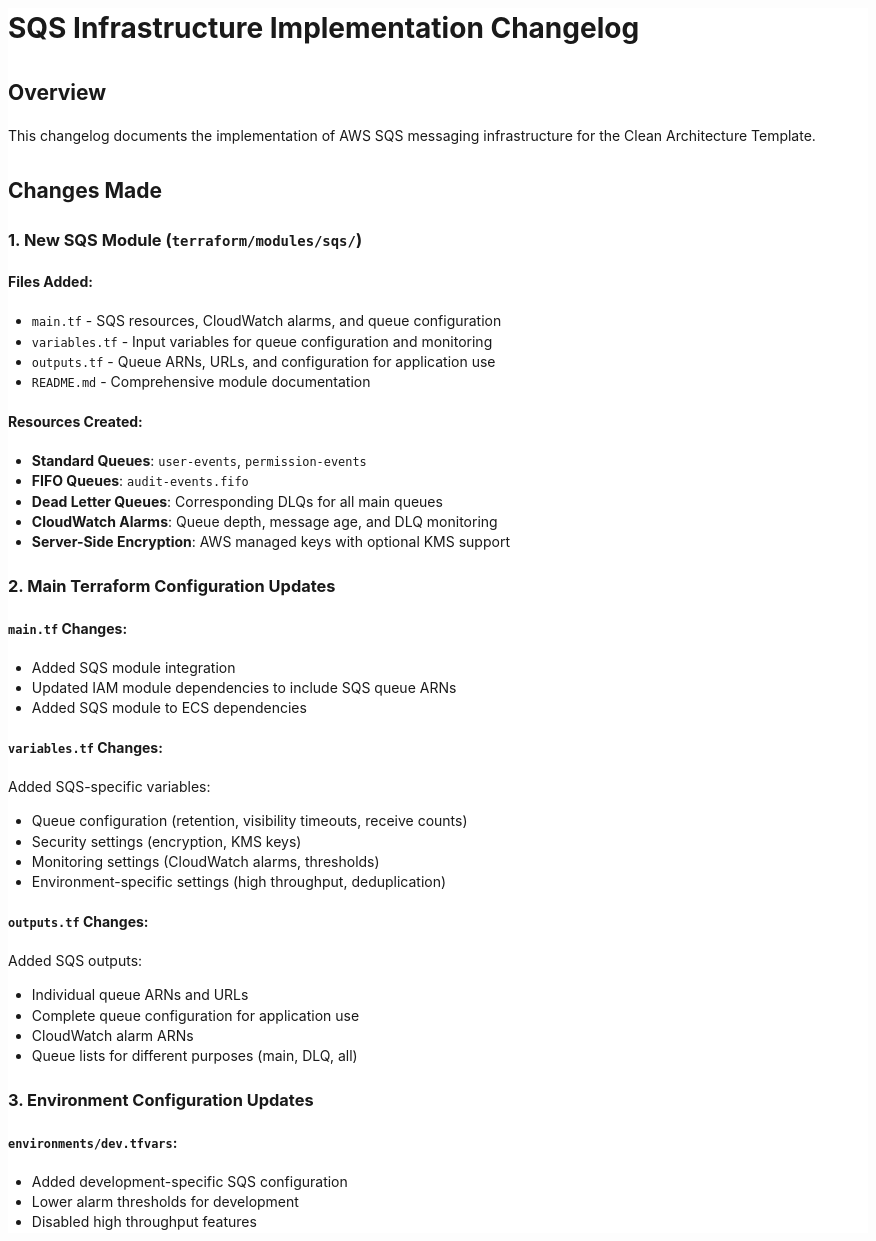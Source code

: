# SQS Infrastructure Implementation Changelog

## Overview
This changelog documents the implementation of AWS SQS messaging infrastructure for the Clean Architecture Template.

## Changes Made

### 1. New SQS Module (`terraform/modules/sqs/`)

#### Files Added:
- `main.tf` - SQS resources, CloudWatch alarms, and queue configuration
- `variables.tf` - Input variables for queue configuration and monitoring
- `outputs.tf` - Queue ARNs, URLs, and configuration for application use
- `README.md` - Comprehensive module documentation

#### Resources Created:
- **Standard Queues**: `user-events`, `permission-events`
- **FIFO Queues**: `audit-events.fifo`
- **Dead Letter Queues**: Corresponding DLQs for all main queues
- **CloudWatch Alarms**: Queue depth, message age, and DLQ monitoring
- **Server-Side Encryption**: AWS managed keys with optional KMS support

### 2. Main Terraform Configuration Updates

#### `main.tf` Changes:
- Added SQS module integration
- Updated IAM module dependencies to include SQS queue ARNs
- Added SQS module to ECS dependencies

#### `variables.tf` Changes:
Added SQS-specific variables:
- Queue configuration (retention, visibility timeouts, receive counts)
- Security settings (encryption, KMS keys)
- Monitoring settings (CloudWatch alarms, thresholds)
- Environment-specific settings (high throughput, deduplication)

#### `outputs.tf` Changes:
Added SQS outputs:
- Individual queue ARNs and URLs
- Complete queue configuration for application use
- CloudWatch alarm ARNs
- Queue lists for different purposes (main, DLQ, all)

### 3. Environment Configuration Updates

#### `environments/dev.tfvars`:
- Added development-specific SQS configuration
- Lower alarm thresholds for development
- Disabled high throughput features
